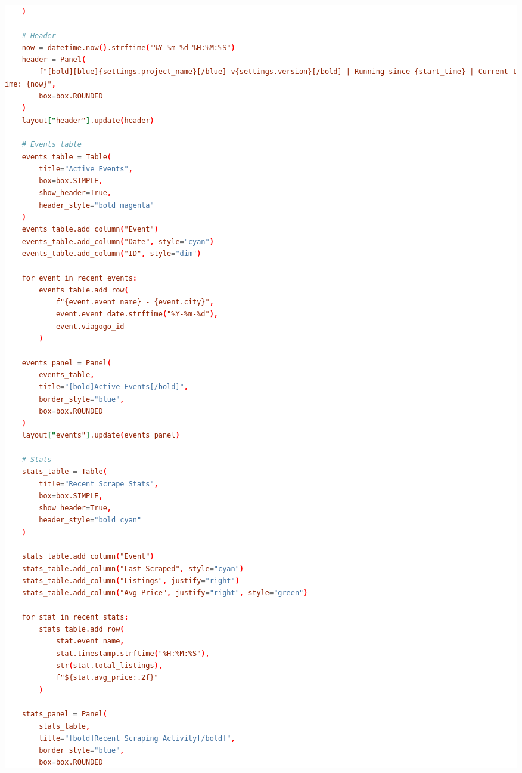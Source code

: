 ```toml
    )
    
    # Header
    now = datetime.now().strftime("%Y-%m-%d %H:%M:%S")
    header = Panel(
        f"[bold][blue]{settings.project_name}[/blue] v{settings.version}[/bold] | Running since {start_time} | Current time: {now}",
        box=box.ROUNDED
    )
    layout["header"].update(header)
    
    # Events table
    events_table = Table(
        title="Active Events", 
        box=box.SIMPLE,
        show_header=True,
        header_style="bold magenta"
    )
    events_table.add_column("Event")
    events_table.add_column("Date", style="cyan")
    events_table.add_column("ID", style="dim")
    
    for event in recent_events:
        events_table.add_row(
            f"{event.event_name} - {event.city}",
            event.event_date.strftime("%Y-%m-%d"),
            event.viagogo_id
        )
    
    events_panel = Panel(
        events_table,
        title="[bold]Active Events[/bold]",
        border_style="blue",
        box=box.ROUNDED
    )
    layout["events"].update(events_panel)
    
    # Stats
    stats_table = Table(
        title="Recent Scrape Stats",
        box=box.SIMPLE,
        show_header=True,
        header_style="bold cyan"
    )
    
    stats_table.add_column("Event")
    stats_table.add_column("Last Scraped", style="cyan")
    stats_table.add_column("Listings", justify="right")
    stats_table.add_column("Avg Price", justify="right", style="green")
    
    for stat in recent_stats:
        stats_table.add_row(
            stat.event_name,
            stat.timestamp.strftime("%H:%M:%S"),
            str(stat.total_listings),
            f"${stat.avg_price:.2f}"
        )
    
    stats_panel = Panel(
        stats_table,
        title="[bold]Recent Scraping Activity[/bold]",
        border_style="blue",
        box=box.ROUNDED
```